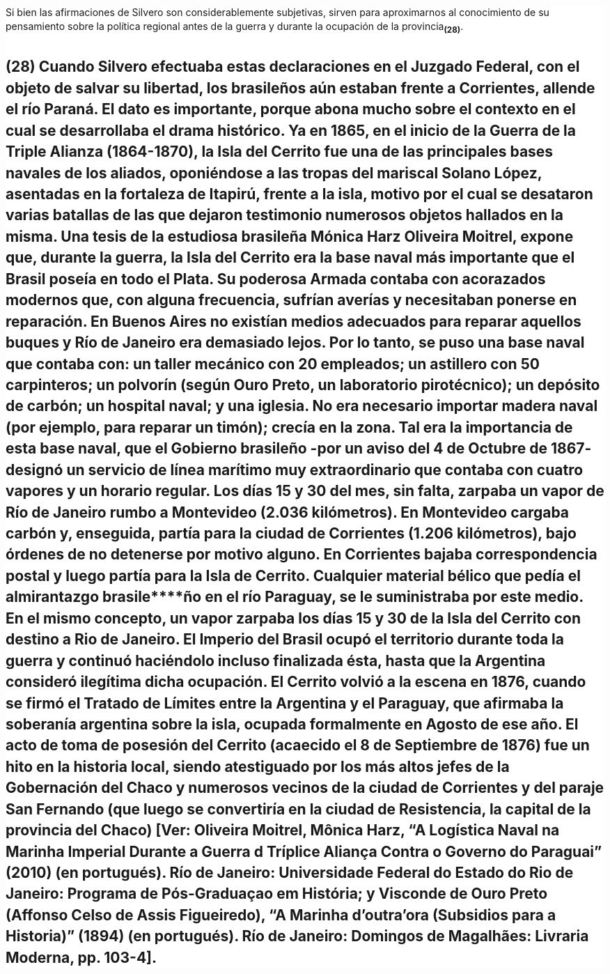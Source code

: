 Si bien las afirmaciones de Silvero son considerablemente subjetivas, sirven para aproximarnos al conocimiento de su pensamiento sobre la política regional antes de la guerra y durante la ocupación de la provincia<sub><strong>(28)</strong></sub>.

## **(28) Cuando Silvero efectuaba estas declaraciones en el Juzgado Federal, con el objeto de salvar su libertad, los brasileños aún estaban frente a Corrientes, allende el río Paraná. El dato es importante, porque abona mucho sobre el contexto en el cual se desarrollaba el drama histórico. Ya en 1865, en el inicio de la Guerra de la Triple Alianza (1864-1870), la Isla del Cerrito fue una de las principales bases navales de los aliados, oponiéndose a las tropas del mariscal Solano López, asentadas en la fortaleza de Itapirú, frente a la isla, motivo por el cual se desataron varias batallas de las que dejaron testimonio numerosos objetos hallados en la misma. Una tesis de la estudiosa brasileña Mónica Harz Oliveira Moitrel, expone que, durante la guerra, la Isla del Cerrito era la base naval más importante que el Brasil poseía en todo el Plata. Su poderosa Armada contaba con acorazados modernos que, con alguna frecuencia, sufrían averías y necesitaban ponerse en reparación. En Buenos Aires no existían medios adecuados para reparar aquellos buques y Río de Janeiro era demasiado lejos. Por lo tanto, se puso una base naval que contaba con: un taller mecánico con 20 empleados; un astillero con 50 carpinteros; un polvorín (según Ouro Preto, un laboratorio pirotécnico); un depósito de carbón; un hospital naval; y una iglesia. No era necesario importar madera naval (por ejemplo, para reparar un timón); crecía en la zona. Tal era la importancia de esta base naval, que el Gobierno brasileño -por un aviso del 4 de Octubre de 1867- designó un servicio de línea marítimo muy extraordinario que contaba con cuatro vapores y un horario regular. Los días 15 y 30 del mes, sin falta, zarpaba un vapor de Río de Janeiro rumbo a Montevideo (2.036 kilómetros). En Montevideo cargaba carbón y, enseguida, partía para la ciudad de Corrientes (1.206 kilómetros), bajo órdenes de no detenerse por motivo alguno. En Corrientes bajaba correspondencia postal y luego partía para la Isla de Cerrito. Cualquier material bélico que pedía el almirantazgo brasile****ño en el río Paraguay, se le suministraba por este medio. En el mismo concepto, un vapor zarpaba los días 15 y 30 de la Isla del Cerrito con destino a Rio de Janeiro. El Imperio del Brasil ocupó el territorio durante toda la guerra y continuó haciéndolo incluso finalizada ésta, hasta que la Argentina consideró ilegítima dicha ocupación. El Cerrito volvió a la escena en 1876, cuando se firmó el Tratado de Límites entre la Argentina y el Paraguay, que afirmaba la soberanía argentina sobre la isla, ocupada formalmente en Agosto de ese año. El acto de toma de posesión del Cerrito (acaecido el 8 de Septiembre de 1876) fue un hito en la historia local, siendo atestiguado por los más altos jefes de la Gobernación del Chaco y numerosos vecinos de la ciudad de Corrientes y del paraje San Fernando (que luego se convertiría en la ciudad de Resistencia, la capital de la provincia del Chaco) \[Ver: Oliveira Moitrel, Mônica Harz, “A Logística Naval na Marinha Imperial Durante a Guerra d Tríplice Aliança Contra o Governo do Paraguai” (2010) (en portugués). Río de Janeiro: Universidade Federal do Estado do Rio de Janeiro: Programa de Pós-Graduaçao em História; y Visconde de Ouro Preto (Affonso Celso de Assis Figueiredo), “A Marinha d’outra’ora (Subsidios para a Historia)” (1894) (en portugués). Río de Janeiro: Domingos de Magalhães: Livraria Moderna, pp. 103-4\].**
